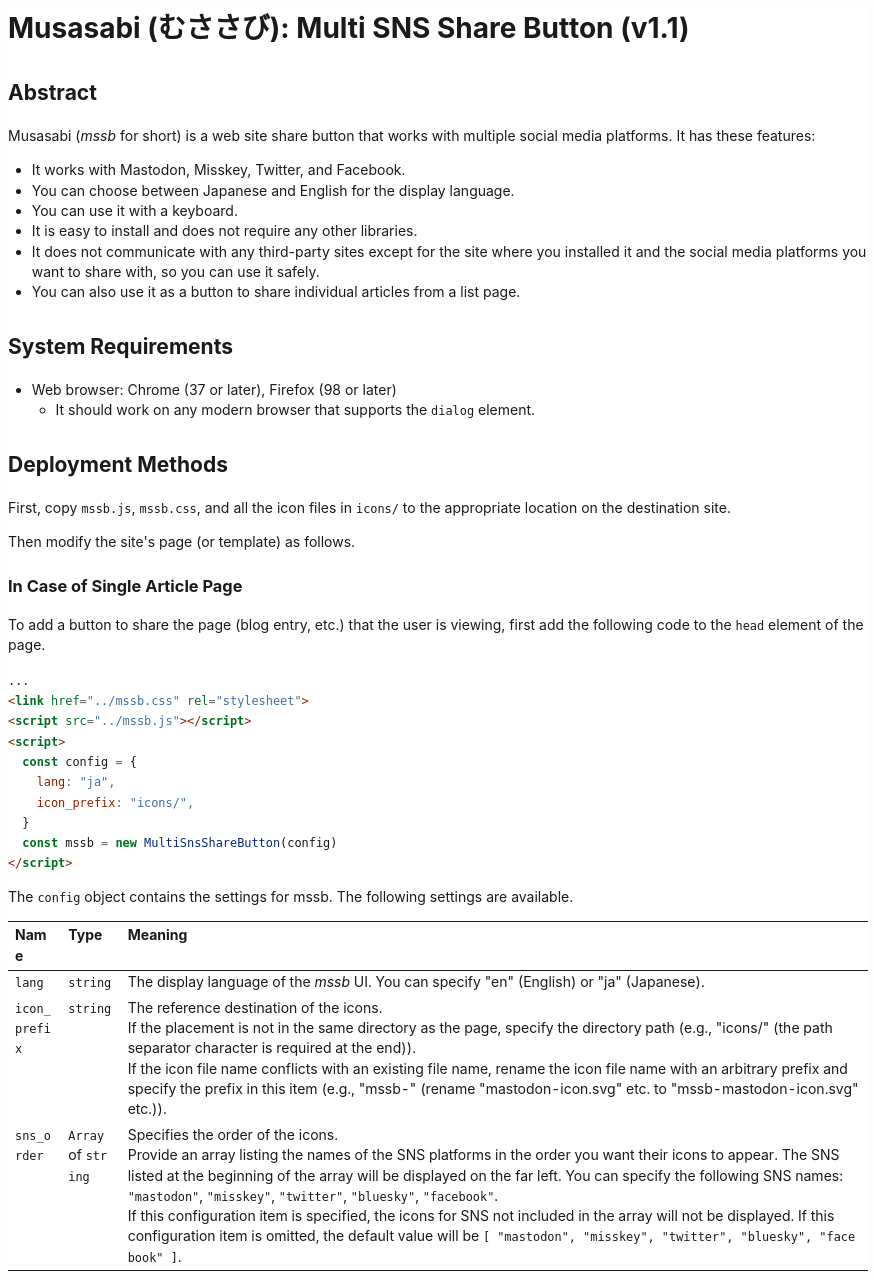 # Musasabi (むささび): Multi SNS Share Button (v1.1)

## Abstract

Musasabi (*mssb* for short) is a web site share button that works with multiple social media platforms. It has these features:

- It works with Mastodon, Misskey, Twitter, and Facebook.
- You can choose between Japanese and English for the display language.
- You can use it with a keyboard.
- It is easy to install and does not require any other libraries.
- It does not communicate with any third-party sites except for the site where you installed it and the social media platforms you want to share with, so you can use it safely.
- You can also use it as a button to share individual articles from a list page.

## System Requirements

- Web browser: Chrome (37 or later), Firefox (98 or later)
  - It should work on any modern browser that supports the `dialog` element. 

## Deployment Methods

First, copy `mssb.js`, `mssb.css`, and all the icon files in `icons/` to the appropriate location on the destination site.

Then modify the site's page (or template) as follows.

### In Case of Single Article Page

To add a button to share the page (blog entry, etc.) that the user is viewing, first add the following code to the `head` element of the page.

```html
...
<link href="../mssb.css" rel="stylesheet">
<script src="../mssb.js"></script>
<script>
  const config = {
    lang: "ja",
    icon_prefix: "icons/",
  }      
  const mssb = new MultiSnsShareButton(config)
</script>
```

The `config` object contains the settings for mssb. The following settings are available.

|Name       | Type       | Meaning |
|:----------|:---------|:-----|
|`lang` |`string` | The display language of the *mssb* UI. You can specify "en" (English) or "ja" (Japanese).|
|`icon_prefix` | `string` | The reference destination of the icons.<br>If the placement is not in the same directory as the page, specify the directory path (e.g., "icons/" (the path separator character is required at the end)).<br>If the icon file name conflicts with an existing file name, rename the icon file name with an arbitrary prefix and specify the prefix in this item (e.g., "mssb-" (rename "mastodon-icon.svg" etc. to "mssb-mastodon-icon.svg" etc.)).|
|`sns_order`| `Array` of `string` | Specifies the order of the icons.<br> Provide an array listing the names of the SNS platforms in the order you want their icons to appear. The SNS listed at the beginning of the array will be displayed on the far left. You can specify the following SNS names: `"mastodon"`, `"misskey"`, `"twitter"`, `"bluesky"`, `"facebook"`.<br>If this configuration item is specified, the icons for SNS not included in the array will not be displayed. If this configuration item is omitted, the default value will be `[ "mastodon", "misskey", "twitter", "bluesky", "facebook" ]`. |
